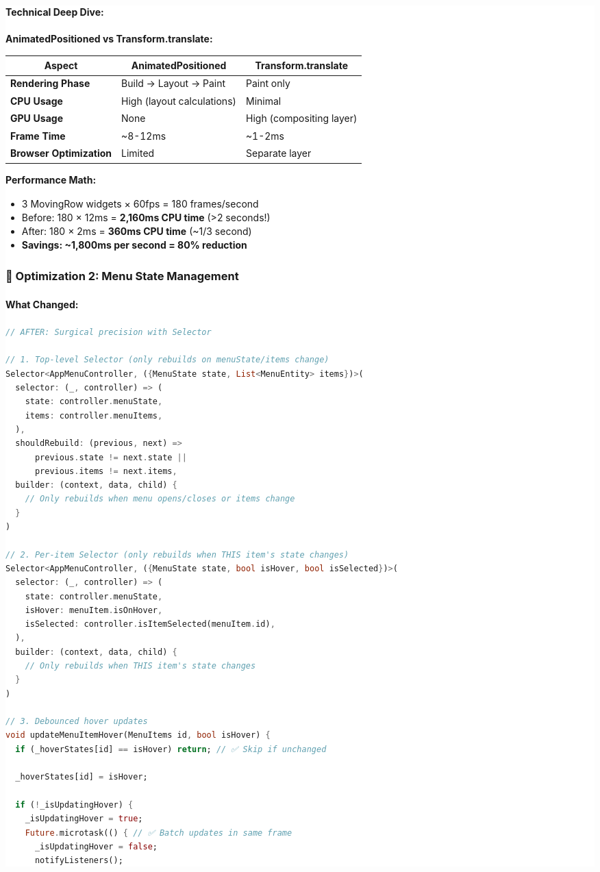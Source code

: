 #### Technical Deep Dive:

**AnimatedPositioned vs Transform.translate:**

| Aspect | AnimatedPositioned | Transform.translate |
|--------|-------------------|---------------------|
| **Rendering Phase** | Build → Layout → Paint | Paint only |
| **CPU Usage** | High (layout calculations) | Minimal |
| **GPU Usage** | None | High (compositing layer) |
| **Frame Time** | ~8-12ms | ~1-2ms |
| **Browser Optimization** | Limited | Separate layer |

**Performance Math:**
- 3 MovingRow widgets × 60fps = 180 frames/second
- Before: 180 × 12ms = **2,160ms CPU time** (>2 seconds!)
- After: 180 × 2ms = **360ms CPU time** (~1/3 second)
- **Savings: ~1,800ms per second = 80% reduction**

### 🎯 Optimization 2: Menu State Management

#### What Changed:

```dart
// AFTER: Surgical precision with Selector

// 1. Top-level Selector (only rebuilds on menuState/items change)
Selector<AppMenuController, ({MenuState state, List<MenuEntity> items})>(
  selector: (_, controller) => (
    state: controller.menuState,
    items: controller.menuItems,
  ),
  shouldRebuild: (previous, next) => 
      previous.state != next.state || 
      previous.items != next.items,
  builder: (context, data, child) {
    // Only rebuilds when menu opens/closes or items change
  }
)

// 2. Per-item Selector (only rebuilds when THIS item's state changes)
Selector<AppMenuController, ({MenuState state, bool isHover, bool isSelected})>(
  selector: (_, controller) => (
    state: controller.menuState,
    isHover: menuItem.isOnHover,
    isSelected: controller.isItemSelected(menuItem.id),
  ),
  builder: (context, data, child) {
    // Only rebuilds when THIS item's state changes
  }
)

// 3. Debounced hover updates
void updateMenuItemHover(MenuItems id, bool isHover) {
  if (_hoverStates[id] == isHover) return; // ✅ Skip if unchanged
  
  _hoverStates[id] = isHover;
  
  if (!_isUpdatingHover) {
    _isUpdatingHover = true;
    Future.microtask(() { // ✅ Batch updates in same frame
      _isUpdatingHover = false;
      notifyListeners();
```